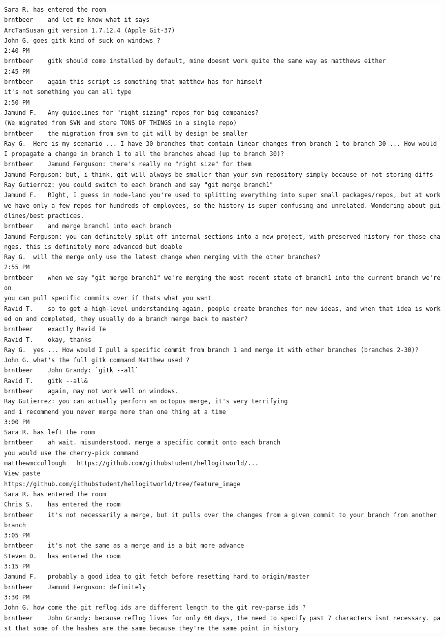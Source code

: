     Sara R.	has entered the room
    brntbeer	and let me know what it says
    ArcTanSusan	git version 1.7.12.4 (Apple Git-37)
    John G.	goes gitk kind of suck on windows ?
    2:40 PM
    brntbeer	gitk should come installed by default, mine doesnt work quite the same way as matthews either
    2:45 PM
    brntbeer	again this script is something that matthew has for himself
    it's not something you can all type
    2:50 PM
    Jamund F.	Any guidelines for "right-sizing" repos for big companies?
    (We migrated from SVN and store TONS OF THINGS in a single repo)
    brntbeer	the migration from svn to git will by design be smaller
    Ray G.	Here is my scenario ... I have 30 branches that contain linear changes from branch 1 to branch 30 ... How would I propagate a change in branch 1 to all the branches ahead (up to branch 30)?
    brntbeer	Jamund Ferguson: there's really no "right size" for them
    Jamund Ferguson: but, i think, git will always be smaller than your svn repository simply because of not storing diffs
    Ray Gutierrez: you could switch to each branch and say "git merge branch1"
    Jamund F.	RIght, I guess in node-land you're used to splitting everything into super small packages/repos, but at work we have only a few repos for hundreds of employees, so the history is super confusing and unrelated. Wondering about guidlines/best practices.
    brntbeer	and merge branch1 into each branch
    Jamund Ferguson: you can definitely split off internal sections into a new project, with preserved history for those changes. this is definitely more advanced but doable
    Ray G.	will the merge only use the latest change when merging with the other branches?
    2:55 PM
    brntbeer	when we say "git merge branch1" we're merging the most recent state of branch1 into the current branch we're on
    you can pull specific commits over if thats what you want
    Ravid T.	so to get a high-level understanding again, people create branches for new ideas, and when that idea is worked on and completed, they usually do a branch merge back to master?
    brntbeer	exactly Ravid Te
    Ravid T.	okay, thanks
    Ray G.	yes ... How would I pull a specific commit from branch 1 and merge it with other branches (branches 2-30)?
    John G.	what's the full gitk command Matthew used ?
    brntbeer	John Grandy: `gitk --all`
    Ravid T.	gitk --all&
    brntbeer	again, may not work well on windows.
    Ray Gutierrez: you can actually perform an octopus merge, it's very terrifying
    and i recommend you never merge more than one thing at a time
    3:00 PM
    Sara R.	has left the room
    brntbeer	ah wait. misunderstood. merge a specific commit onto each branch
    you would use the cherry-pick command
    matthewmccullough	https://github.com/githubstudent/hellogitworld/...
    View paste 
    https://github.com/githubstudent/hellogitworld/tree/feature_image
    Sara R.	has entered the room
    Chris S.	has entered the room
    brntbeer	it's not necessarily a merge, but it pulls over the changes from a given commit to your branch from another branch
    3:05 PM
    brntbeer	it's not the same as a merge and is a bit more advance
    Steven D.	has entered the room
    3:15 PM
    Jamund F.	probably a good idea to git fetch before resetting hard to origin/master
    brntbeer	Jamund Ferguson: definitely
    3:30 PM
    John G.	how come the git reflog ids are different length to the git rev-parse ids ?
    brntbeer	John Grandy: because reflog lives for only 60 days, the need to specify past 7 characters isnt necessary. past that some of the hashes are the same because they're the same point in history